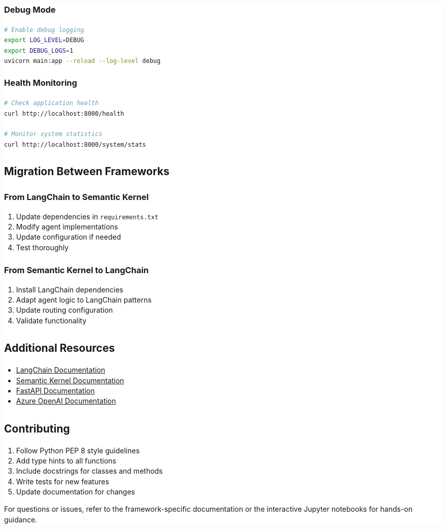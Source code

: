 ### Debug Mode
```bash
# Enable debug logging
export LOG_LEVEL=DEBUG
export DEBUG_LOGS=1
uvicorn main:app --reload --log-level debug
```

### Health Monitoring
```bash
# Check application health
curl http://localhost:8000/health

# Monitor system statistics
curl http://localhost:8000/system/stats
```

## Migration Between Frameworks

### From LangChain to Semantic Kernel
1. Update dependencies in `requirements.txt`
2. Modify agent implementations
3. Update configuration if needed
4. Test thoroughly

### From Semantic Kernel to LangChain
1. Install LangChain dependencies
2. Adapt agent logic to LangChain patterns
3. Update routing configuration
4. Validate functionality

## Additional Resources

- [LangChain Documentation](https://python.langchain.com/)
- [Semantic Kernel Documentation](https://docs.microsoft.com/en-us/semantic-kernel/)
- [FastAPI Documentation](https://fastapi.tiangolo.com/)
- [Azure OpenAI Documentation](https://docs.microsoft.com/en-us/azure/cognitive-services/openai/)

## Contributing

1. Follow Python PEP 8 style guidelines
2. Add type hints to all functions
3. Include docstrings for classes and methods
4. Write tests for new features
5. Update documentation for changes

For questions or issues, refer to the framework-specific documentation or the interactive Jupyter notebooks for hands-on guidance.